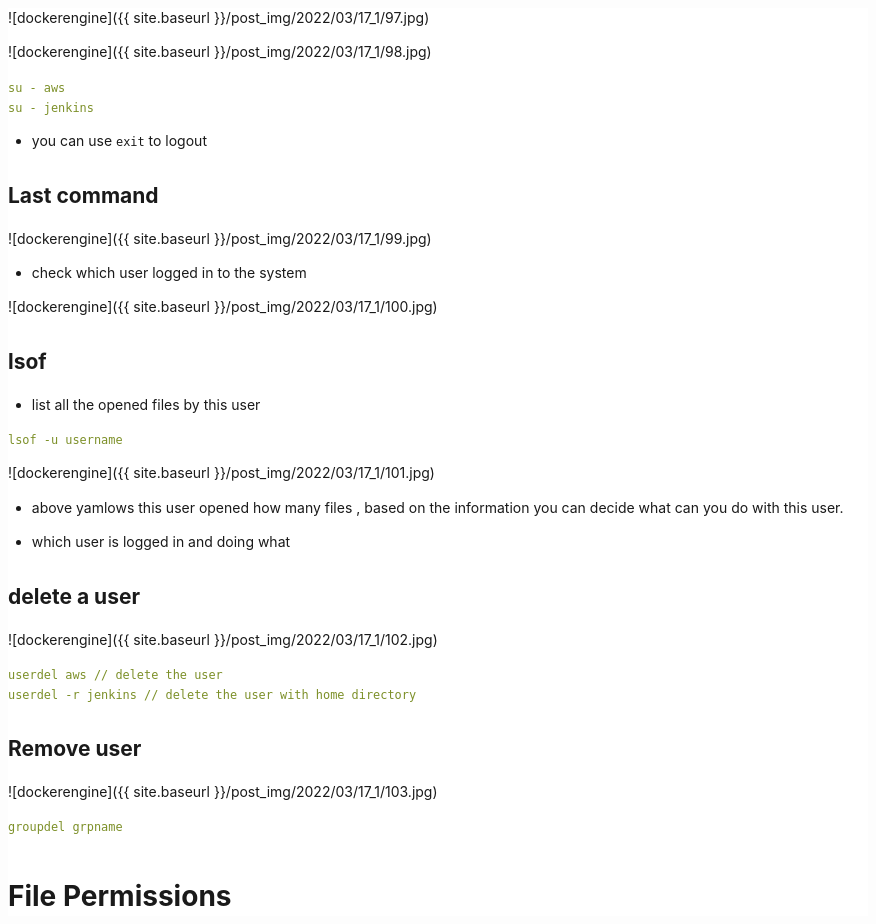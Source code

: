 ![dockerengine]({{ site.baseurl }}/post_img/2022/03/17_1/97.jpg)

![dockerengine]({{ site.baseurl }}/post_img/2022/03/17_1/98.jpg)

```yaml
su - aws
su - jenkins
```

- you can use `exit` to logout

## Last command

![dockerengine]({{ site.baseurl }}/post_img/2022/03/17_1/99.jpg)

- check which user logged in to the system

![dockerengine]({{ site.baseurl }}/post_img/2022/03/17_1/100.jpg)

## lsof 
- list all the opened files by this user

```yaml
lsof -u username
```

![dockerengine]({{ site.baseurl }}/post_img/2022/03/17_1/101.jpg)

- above yamlows this user opened how many files , based on the information you can decide what can you do with this user.

- which user is logged in and doing what

## delete a user
![dockerengine]({{ site.baseurl }}/post_img/2022/03/17_1/102.jpg)

```yaml
userdel aws // delete the user
userdel -r jenkins // delete the user with home directory

```

## Remove user

![dockerengine]({{ site.baseurl }}/post_img/2022/03/17_1/103.jpg)

```yaml
groupdel grpname
```


# File Permissions
